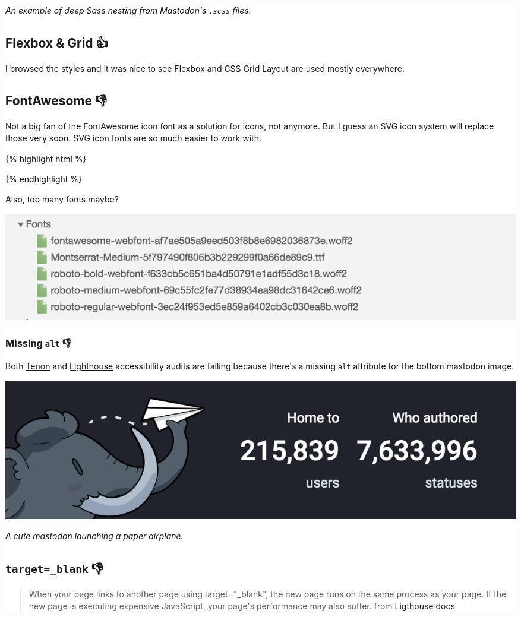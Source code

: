 *An example of deep Sass nesting from Mastodon's `.scss` files.*

## Flexbox & Grid 👍

I browsed the styles and it was nice to see Flexbox and CSS Grid Layout are used mostly everywhere.

## FontAwesome 👎
Not a big fan of the FontAwesome icon font as a solution for icons, not anymore. But I guess an SVG icon system will replace those very soon. SVG icon fonts are so much easier to work with.

{% highlight html %}

<i class="fa fa-fw fa-leaf"></i>
{% endhighlight %}

Also, too many fonts maybe?

![Loaded fonts](/dist/uploads/2018/08/fonts.png)

### Missing `alt` 👎
Both [Tenon](https://tenon.io/) and [Lighthouse](https://developers.google.com/web/tools/lighthouse/) accessibility audits are failing because there's a missing `alt` attribute for the bottom mastodon image.

![Mastodon paper airplane](/dist/uploads/2018/08/mastodon-paper-airplane.png)

*A cute mastodon launching a paper airplane.*

## `target=_blank` 👎

> When your page links to another page using target="_blank", the new page runs on the same process as your page. If the new page is executing expensive JavaScript, your page's performance may also suffer.
from [Ligthouse docs](https://developers.google.com/web/tools/lighthouse/audits/noopener)
